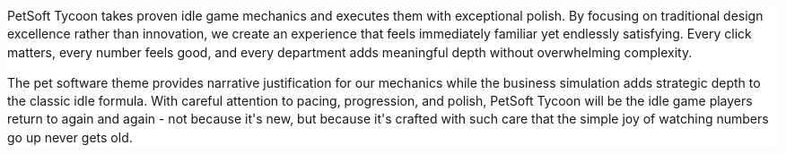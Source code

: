 PetSoft Tycoon takes proven idle game mechanics and executes them with exceptional polish. By focusing on traditional design excellence rather than innovation, we create an experience that feels immediately familiar yet endlessly satisfying. Every click matters, every number feels good, and every department adds meaningful depth without overwhelming complexity.

The pet software theme provides narrative justification for our mechanics while the business simulation adds strategic depth to the classic idle formula. With careful attention to pacing, progression, and polish, PetSoft Tycoon will be the idle game players return to again and again - not because it's new, but because it's crafted with such care that the simple joy of watching numbers go up never gets old.
